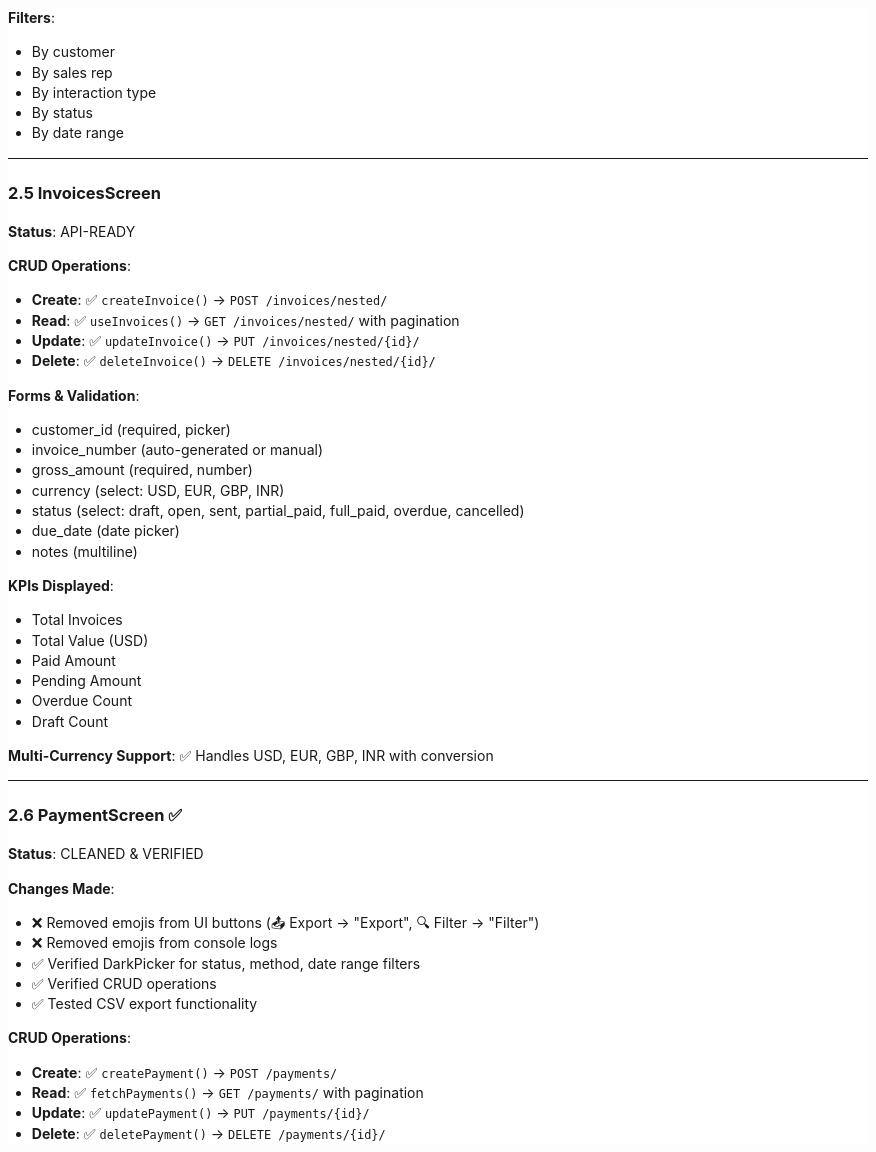**Filters**:
- By customer
- By sales rep
- By interaction type
- By status
- By date range

---

### 2.5 InvoicesScreen

**Status**: API-READY

**CRUD Operations**:
- **Create**: ✅ `createInvoice()` → `POST /invoices/nested/`
- **Read**: ✅ `useInvoices()` → `GET /invoices/nested/` with pagination
- **Update**: ✅ `updateInvoice()` → `PUT /invoices/nested/{id}/`
- **Delete**: ✅ `deleteInvoice()` → `DELETE /invoices/nested/{id}/`

**Forms & Validation**:
- customer_id (required, picker)
- invoice_number (auto-generated or manual)
- gross_amount (required, number)
- currency (select: USD, EUR, GBP, INR)
- status (select: draft, open, sent, partial_paid, full_paid, overdue, cancelled)
- due_date (date picker)
- notes (multiline)

**KPIs Displayed**:
- Total Invoices
- Total Value (USD)
- Paid Amount
- Pending Amount
- Overdue Count
- Draft Count

**Multi-Currency Support**: ✅ Handles USD, EUR, GBP, INR with conversion

---

### 2.6 PaymentScreen ✅

**Status**: CLEANED & VERIFIED

**Changes Made**:
- ❌ Removed emojis from UI buttons (📤 Export → "Export", 🔍 Filter → "Filter")
- ❌ Removed emojis from console logs
- ✅ Verified DarkPicker for status, method, date range filters
- ✅ Verified CRUD operations
- ✅ Tested CSV export functionality

**CRUD Operations**:
- **Create**: ✅ `createPayment()` → `POST /payments/`
- **Read**: ✅ `fetchPayments()` → `GET /payments/` with pagination
- **Update**: ✅ `updatePayment()` → `PUT /payments/{id}/`
- **Delete**: ✅ `deletePayment()` → `DELETE /payments/{id}/`
